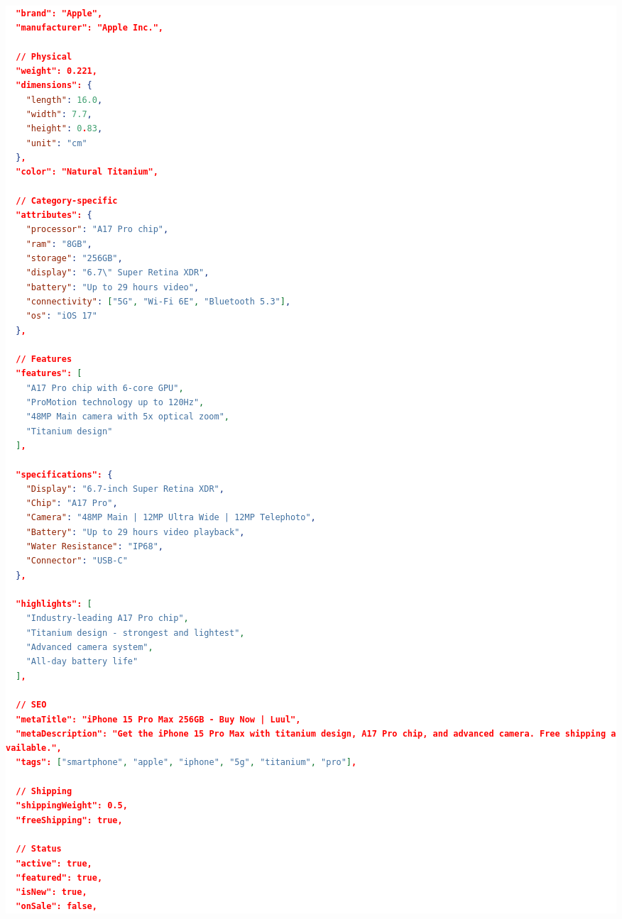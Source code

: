 ```json
  "brand": "Apple",
  "manufacturer": "Apple Inc.",
  
  // Physical
  "weight": 0.221,
  "dimensions": {
    "length": 16.0,
    "width": 7.7,
    "height": 0.83,
    "unit": "cm"
  },
  "color": "Natural Titanium",
  
  // Category-specific
  "attributes": {
    "processor": "A17 Pro chip",
    "ram": "8GB",
    "storage": "256GB",
    "display": "6.7\" Super Retina XDR",
    "battery": "Up to 29 hours video",
    "connectivity": ["5G", "Wi-Fi 6E", "Bluetooth 5.3"],
    "os": "iOS 17"
  },
  
  // Features
  "features": [
    "A17 Pro chip with 6-core GPU",
    "ProMotion technology up to 120Hz",
    "48MP Main camera with 5x optical zoom",
    "Titanium design"
  ],
  
  "specifications": {
    "Display": "6.7-inch Super Retina XDR",
    "Chip": "A17 Pro",
    "Camera": "48MP Main | 12MP Ultra Wide | 12MP Telephoto",
    "Battery": "Up to 29 hours video playback",
    "Water Resistance": "IP68",
    "Connector": "USB-C"
  },
  
  "highlights": [
    "Industry-leading A17 Pro chip",
    "Titanium design - strongest and lightest",
    "Advanced camera system",
    "All-day battery life"
  ],
  
  // SEO
  "metaTitle": "iPhone 15 Pro Max 256GB - Buy Now | Luul",
  "metaDescription": "Get the iPhone 15 Pro Max with titanium design, A17 Pro chip, and advanced camera. Free shipping available.",
  "tags": ["smartphone", "apple", "iphone", "5g", "titanium", "pro"],
  
  // Shipping
  "shippingWeight": 0.5,
  "freeShipping": true,
  
  // Status
  "active": true,
  "featured": true,
  "isNew": true,
  "onSale": false,
```
